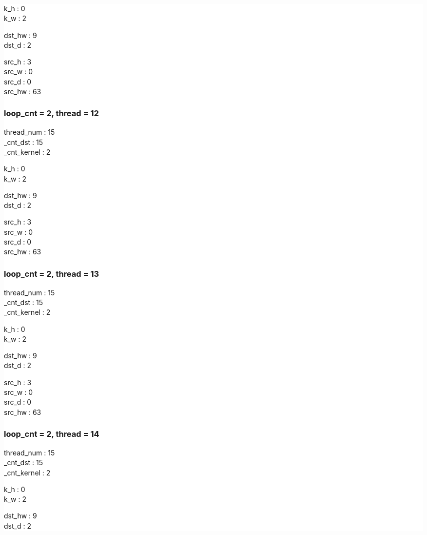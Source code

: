 k_h : 0  
k_w : 2  

dst_hw : 9  
dst_d : 2  

src_h : 3  
src_w : 0  
src_d : 0  
src_hw : 63  

### loop_cnt = 2, thread = 12  

thread_num : 15  
_cnt_dst : 15  
_cnt_kernel : 2  

k_h : 0  
k_w : 2  

dst_hw : 9  
dst_d : 2  

src_h : 3  
src_w : 0  
src_d : 0  
src_hw : 63  

### loop_cnt = 2, thread = 13  

thread_num : 15  
_cnt_dst : 15  
_cnt_kernel : 2  

k_h : 0  
k_w : 2  

dst_hw : 9  
dst_d : 2  

src_h : 3  
src_w : 0  
src_d : 0  
src_hw : 63  

### loop_cnt = 2, thread = 14  

thread_num : 15  
_cnt_dst : 15  
_cnt_kernel : 2  

k_h : 0  
k_w : 2  

dst_hw : 9  
dst_d : 2  

